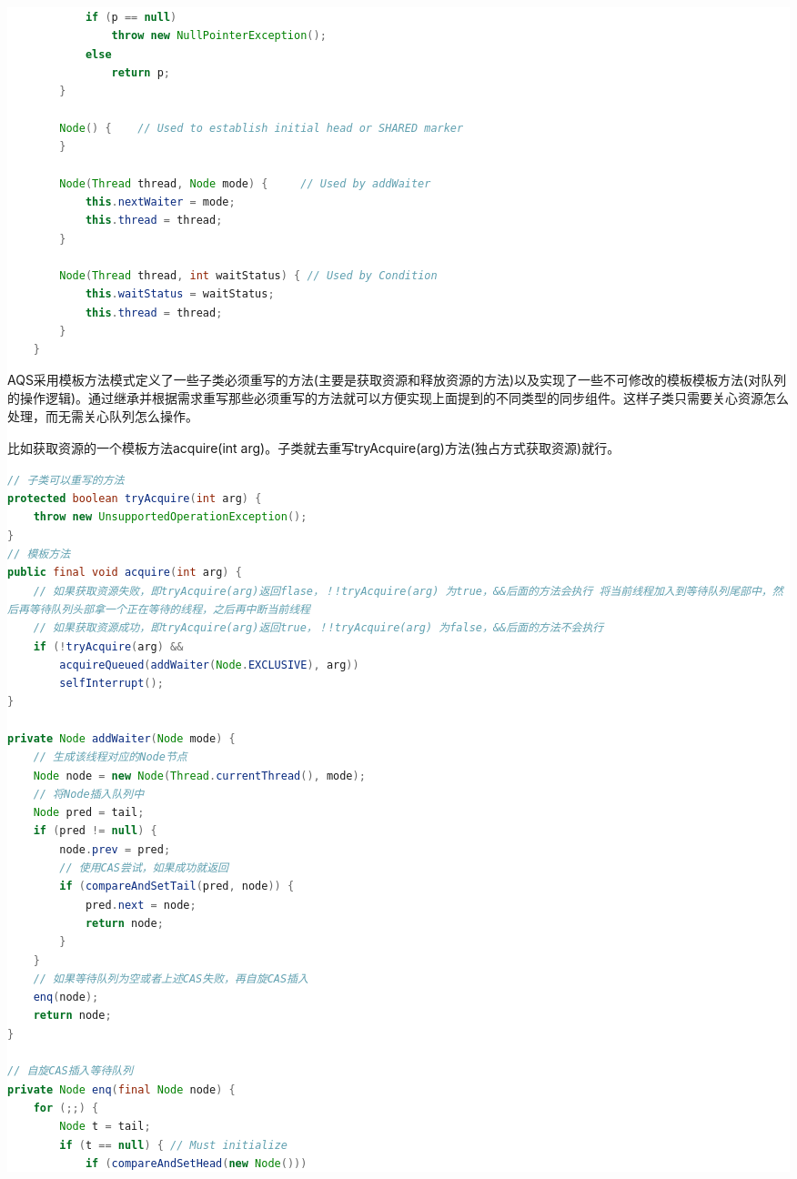 ```java
            if (p == null)
                throw new NullPointerException();
            else
                return p;
        }

        Node() {    // Used to establish initial head or SHARED marker
        }

        Node(Thread thread, Node mode) {     // Used by addWaiter
            this.nextWaiter = mode;
            this.thread = thread;
        }

        Node(Thread thread, int waitStatus) { // Used by Condition
            this.waitStatus = waitStatus;
            this.thread = thread;
        }
    }
```

AQS采用模板方法模式定义了一些子类必须重写的方法(主要是获取资源和释放资源的方法)以及实现了一些不可修改的模板模板方法(对队列的操作逻辑)。通过继承并根据需求重写那些必须重写的方法就可以方便实现上面提到的不同类型的同步组件。这样子类只需要关心资源怎么处理，而无需关心队列怎么操作。

比如获取资源的一个模板方法acquire(int arg)。子类就去重写tryAcquire(arg)方法(独占方式获取资源)就行。
```java
// 子类可以重写的方法
protected boolean tryAcquire(int arg) {
    throw new UnsupportedOperationException();
}
// 模板方法
public final void acquire(int arg) {
    // 如果获取资源失败，即tryAcquire(arg)返回flase，！!tryAcquire(arg) 为true，&&后面的方法会执行 将当前线程加入到等待队列尾部中，然后再等待队列头部拿一个正在等待的线程，之后再中断当前线程
    // 如果获取资源成功，即tryAcquire(arg)返回true，！!tryAcquire(arg) 为false，&&后面的方法不会执行
    if (!tryAcquire(arg) &&
        acquireQueued(addWaiter(Node.EXCLUSIVE), arg))  
        selfInterrupt();
}

private Node addWaiter(Node mode) {
    // 生成该线程对应的Node节点
    Node node = new Node(Thread.currentThread(), mode);
    // 将Node插入队列中
    Node pred = tail;
    if (pred != null) {
        node.prev = pred;
        // 使用CAS尝试，如果成功就返回
        if (compareAndSetTail(pred, node)) {
            pred.next = node;
            return node;
        }
    }
    // 如果等待队列为空或者上述CAS失败，再自旋CAS插入
    enq(node);
    return node;
}

// 自旋CAS插入等待队列
private Node enq(final Node node) {
    for (;;) {
        Node t = tail;
        if (t == null) { // Must initialize
            if (compareAndSetHead(new Node()))
```